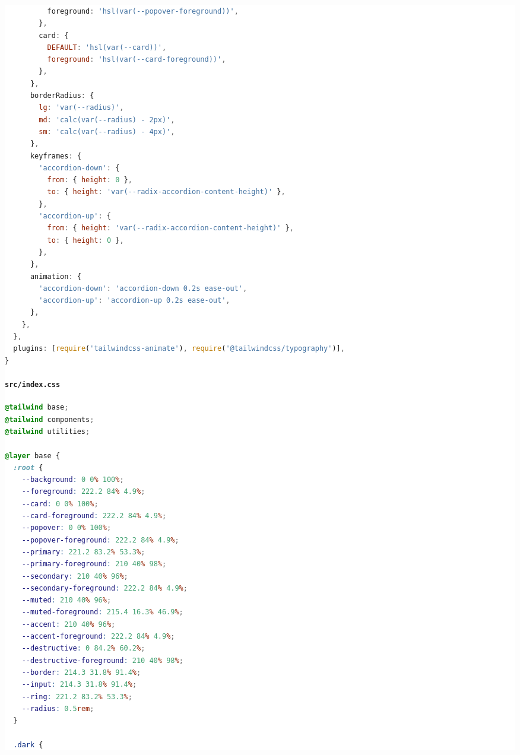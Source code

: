 ```javascript
          foreground: 'hsl(var(--popover-foreground))',
        },
        card: {
          DEFAULT: 'hsl(var(--card))',
          foreground: 'hsl(var(--card-foreground))',
        },
      },
      borderRadius: {
        lg: 'var(--radius)',
        md: 'calc(var(--radius) - 2px)',
        sm: 'calc(var(--radius) - 4px)',
      },
      keyframes: {
        'accordion-down': {
          from: { height: 0 },
          to: { height: 'var(--radix-accordion-content-height)' },
        },
        'accordion-up': {
          from: { height: 'var(--radix-accordion-content-height)' },
          to: { height: 0 },
        },
      },
      animation: {
        'accordion-down': 'accordion-down 0.2s ease-out',
        'accordion-up': 'accordion-up 0.2s ease-out',
      },
    },
  },
  plugins: [require('tailwindcss-animate'), require('@tailwindcss/typography')],
}
```

#### `src/index.css`
```css
@tailwind base;
@tailwind components;
@tailwind utilities;

@layer base {
  :root {
    --background: 0 0% 100%;
    --foreground: 222.2 84% 4.9%;
    --card: 0 0% 100%;
    --card-foreground: 222.2 84% 4.9%;
    --popover: 0 0% 100%;
    --popover-foreground: 222.2 84% 4.9%;
    --primary: 221.2 83.2% 53.3%;
    --primary-foreground: 210 40% 98%;
    --secondary: 210 40% 96%;
    --secondary-foreground: 222.2 84% 4.9%;
    --muted: 210 40% 96%;
    --muted-foreground: 215.4 16.3% 46.9%;
    --accent: 210 40% 96%;
    --accent-foreground: 222.2 84% 4.9%;
    --destructive: 0 84.2% 60.2%;
    --destructive-foreground: 210 40% 98%;
    --border: 214.3 31.8% 91.4%;
    --input: 214.3 31.8% 91.4%;
    --ring: 221.2 83.2% 53.3%;
    --radius: 0.5rem;
  }

  .dark {
```
